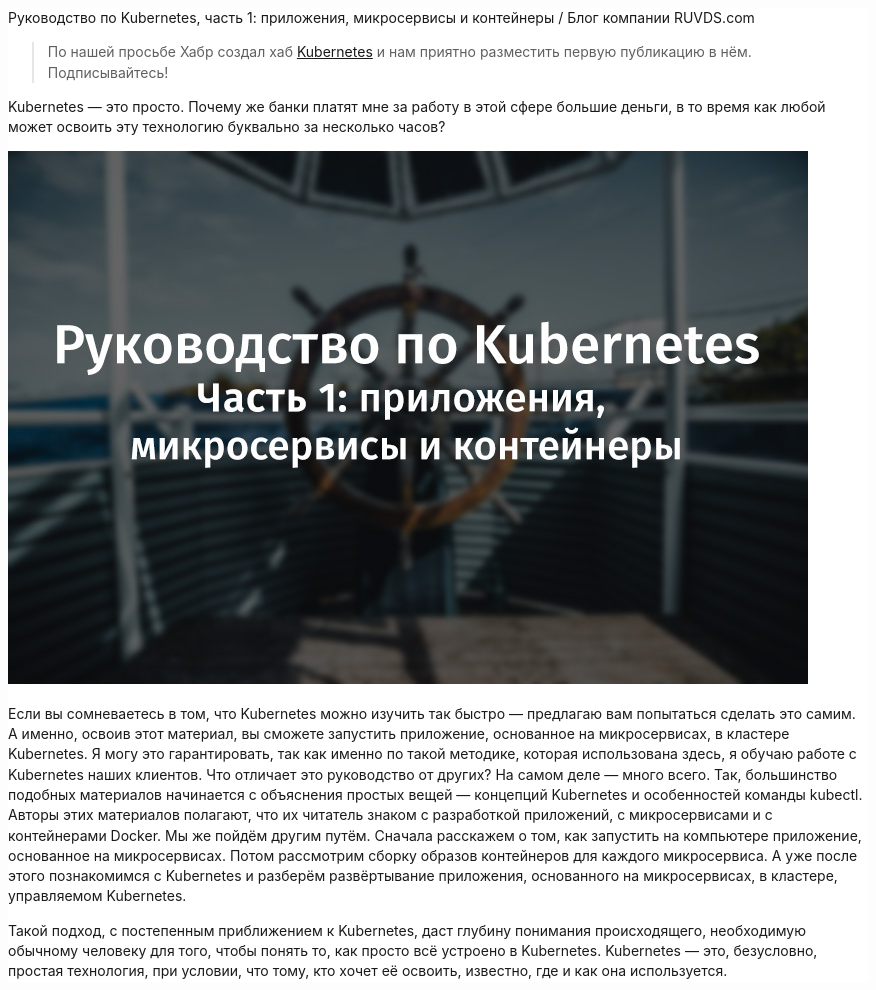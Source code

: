 Руководство по Kubernetes, часть 1: приложения, микросервисы и контейнеры / Блог компании RUVDS.com

> По нашей просьбе Хабр создал хаб [Kubernetes](https://habr.com/hub/kubernetes/) и нам приятно разместить первую публикацию в нём. Подписывайтесь!

Kubernetes — это просто. Почему же банки платят мне за работу в этой сфере большие деньги, в то время как любой может освоить эту технологию буквально за несколько часов?

[![](../../_resources/8742c519c39b4396a7ce4cceb1f34b87.jpeg)](https://habr.com/ru/company/ruvds/blog/438982/)  
  
Если вы сомневаетесь в том, что Kubernetes можно изучить так быстро — предлагаю вам попытаться сделать это самим. А именно, освоив этот материал, вы сможете запустить приложение, основанное на микросервисах, в кластере Kubernetes. Я могу это гарантировать, так как именно по такой методике, которая использована здесь, я обучаю работе с Kubernetes наших клиентов. Что отличает это руководство от других? На самом деле — много всего. Так, большинство подобных материалов начинается с объяснения простых вещей — концепций Kubernetes и особенностей команды kubectl. Авторы этих материалов полагают, что их читатель знаком с разработкой приложений, с микросервисами и с контейнерами Docker. Мы же пойдём другим путём. Сначала расскажем о том, как запустить на компьютере приложение, основанное на микросервисах. Потом рассмотрим сборку образов контейнеров для каждого микросервиса. А уже после этого познакомимся с Kubernetes и разберём развёртывание приложения, основанного на микросервисах, в кластере, управляемом Kubernetes.

Такой подход, с постепенным приближением к Kubernetes, даст глубину понимания происходящего, необходимую обычному человеку для того, чтобы понять то, как просто всё устроено в Kubernetes. Kubernetes — это, безусловно, простая технология, при условии, что тому, кто хочет её освоить, известно, где и как она используется.
